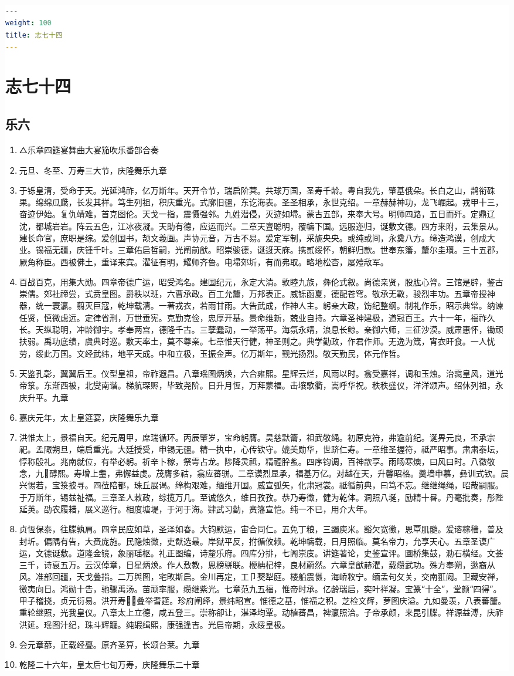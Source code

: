 ```yaml
---
weight: 100
title: 志七十四
---
```


# 志七十四

## 乐六

1. <span id="志七十四-乐六-1"></span>
△乐章四筵宴舞曲大宴笳吹乐番部合奏

2. <span id="志七十四-乐六-2"></span>
元旦、冬至、万寿三大节，庆隆舞乐九章

3. <span id="志七十四-乐六-3"></span>
于铄皇清，受命于天。光延鸿祚，亿万斯年。天开令节，瑞启阶蓂。共球万国，圣寿千龄。粤自我先，肇基俄朵。长白之山，鹊衔硃果。绵绵瓜瓞，长发其祥。笃生列祖，积庆重光。式廓旧疆，东讫海表。圣圣相承，永世克绍。一章赫赫神功，龙飞崛起。戎甲十三，奋迹伊始。复仇靖难，首克图伦。天戈一指，震慑强邻。九姓潜侵，灭迹如埽。蒙古五部，来奉大号。明师四路，五日而歼。定鼎辽沈，都城岩岩。阵云五色，江冰夜凝。天助有德，应运而兴。二章天亶聪明，覆幬下国。远服迩归，诞敷文德。四方来附，云集景从。建长命官，庶职是综。爰创国书，颉文羲画。声协元音，万古不易。爰定军制，采旐央央。或纯或间，永奠八方。缔造鸿谟，创成大业。锡福无疆，庆锺千叶。三章佑启哲嗣，光阐前猷。昭崇骏德，诞迓天庥。携贰绥怀，朝鲜归款。世奉东籓，釐尔圭瓚。三十五郡，厥角称臣。西被佛土，重译来宾。濯征有明，耀师齐鲁。电埽郊圻，有而弗取。略地松杏，屡殪敌军。

4. <span id="志七十四-乐六-4"></span>
百战百克，用集大勋。四章帝德广运，昭受鸿名。建国纪元，永定大清。敦睦九族，彝伦式叙。尚德亲贤，股肱心膂。三馆是辟，鉴古崇儒。郊社禘尝，式贲皇图。爵秩以班，六曹承政。百工允釐，万邦表正。威铄函夏，德配苍穹。敬承无斁，骏烈丰功。五章帝授神器，统一寰瀛。翦灭巨寇，乾坤载清。一著戎衣，若雨甘雨。大告武成，作神人主。躬亲大政，饬纪整纲。制礼作乐，昭示典常。纳谏任贤，慎微虑远。定律省刑，万世垂宪。克勤克俭，忠厚开基。景命维新，兢业自持。六章圣神建极，道冠百王。六十一年，福祚久长。天纵聪明，冲龄御宇。孝奉两宫，德隆千古。三孽蠢动，一举荡平。海氛永靖，浪息长鲸。亲御六师，三征沙漠。威肃惠怀，锄顽扶弱。禹功底绩，虞典时巡。敷天率土，莫不尊亲。七章惟天行健，神圣则之。典学勤政，作君作师。无逸为箴，宵衣旰食。一人忧劳，绥此万国。文经武纬，地平天成。中和立极，玉振金声。亿万斯年，觐光扬烈。敬天勤民，体元作哲。

5. <span id="志七十四-乐六-5"></span>
天鉴孔彰，翼翼后王。仪型皇祖，帝祚遐昌。八章瑶图炳焕，六合雍熙。星辉云烂，风雨以时。翕受嘉祥，调和玉烛。治霭皇风，道光帝箓。东渐西被，北燮南谐。梯航琛赆，毕致尧阶。日升月恆，万拜蒙福。击壤歌衢，嵩呼华祝。秩秩盛仪，洋洋颂声。绍休列祖，永庆升平。九章

6. <span id="志七十四-乐六-6"></span>
嘉庆元年，太上皇筵宴，庆隆舞乐九章

7. <span id="志七十四-乐六-7"></span>
洪惟太上，景福自天。纪元周甲，席瑞循环。丙辰肇岁，宝命躬膺。昊慈默籥，祖武敬绳。初原克符，弗逾前纪。诞畀元良，丕承宗祀。孟陬朔旦，端启重光。大廷授受，申锡无疆。精一执中，心传钦守。媲美勋华，世跻仁寿。一章维圣握符，祗严昭事。肃肃泰坛，惇称殷礼。兆南就位，有举必躬。祈辛卜稼，祭雩占龙。陟降灵祗，精禋肸蚃。四序钧调，百神歆享。雨旸寒燠，曰风曰时。八徵敬念，九醇熙。寿增上耋，弗懈益虔。茂膺多祜，翕应蕃骈。二章谟烈显承，福基万亿。对越在天，升馨昭格。羹墙申慕，彝训式钦。晨兴惕若，宝箓披寻。四莅陪都，珠丘展谒。缔构艰难，缅维开国。威宣弧矢，化肃冠裳。祗循前典，曰笃不忘。继继绳绳，昭哉嗣服。于万斯年，锡兹祉福。三章圣人敕政，综揽万几。至诚悠久，维日孜孜。恭乃寿徵，健为乾体。洞照八埏，励精十晷。丹毫批奏，彤陛延英。劭农履耤，展义巡行。相度塘堤，于河于海。肄武习勤，赉籓宣恺。纯一不已，用介大年。

8. <span id="志七十四-乐六-8"></span>
贞恆保泰，往牒孰肩。四章民应如草，圣泽如春。大钧默运，宙合同仁。五免丁粮，三蠲庾米。豁欠宽徵，恩覃肌髓。爰谘稼穑，普及封圻。偏隅有告，大赉庞施。民隐烛微，吏猷选最。岸狱平反，拊循攸赖。乾坤幬载，日月照临。莫名帝力，允享天心。五章圣谟广运，文德诞敷。道隆金镜，象丽瑶枢。礼正图编，诗釐乐府。四库分排，七阁崇庋。讲筵著论，史鉴宣评。圜桥集鼓，泐石横经。文荟三千，诗裒五万。云汉倬章，日星炳焕。作人敷教，恩榜骈联。楩柟杞梓，良材蔚然。六章皇猷赫濯，载缵武功。殊方奉朔，逖裔从风。准部回疆，天戈叠指。二万舆图，宅畋斯启。金川再定，工卩僰犁庭。楼船震慑，海峤敉宁。缅孟句攵关，交南羾阙。卫藏安禅，徼夷向日。鸿勋十告，驰骤禹汤。苗顽率服，缵继紫光。七章范九五福，惟帝时承。亿龄瑞启，奕叶祥凝。宝篆“十全”，堂颜“四得”。甲子稽挠，贞元衍易。洪开寿，叠举耆筵。珍府阐绎，景纬昭宣。惟德之基，惟福之积。芝检文辉，萝图庆溢。九如曼羡，八表蕃釐。重轮继照，光我皇仪。八章太上立德，咸五登三。崇称卻让，湛泽均覃。动植蕃昌，裨瀛照洽。子帝承颜，来昆引牒。祥源益溥，庆祚洪延。瑶图汁纪，珠斗辉躔。纯嘏缉熙，康强逢吉。光启帝期，永绥皇极。

9. <span id="志七十四-乐六-9"></span>
会元章蔀，正载经亹。原齐圣算，长颂台莱。九章

10. <span id="志七十四-乐六-10"></span>
乾隆二十六年，皇太后七旬万寿，庆隆舞乐二十章
